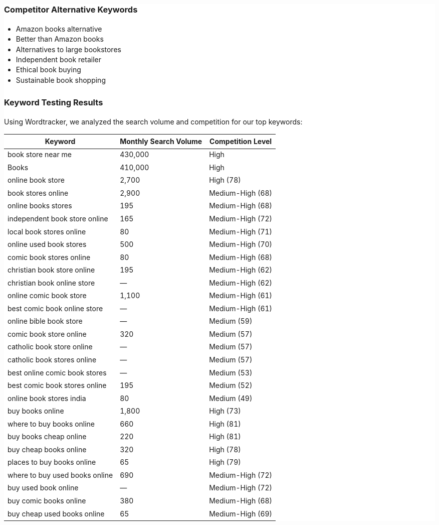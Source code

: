 ### Competitor Alternative Keywords
- Amazon books alternative
- Better than Amazon books
- Alternatives to large bookstores
- Independent book retailer
- Ethical book buying
- Sustainable book shopping

### Keyword Testing Results
Using Wordtracker, we analyzed the search volume and competition for our top keywords:

| Keyword | Monthly Search Volume | Competition Level |
|---------|----------------------|-------------------|
| book store near me | 430,000 | High |
| Books | 410,000 | High |
| online book store | 2,700 | High (78) |
| book stores online | 2,900 | Medium-High (68) |
| online books stores | 195 | Medium-High (68) |
| independent book store online | 165 | Medium-High (72) |
| local book stores online | 80 | Medium-High (71) |
| online used book stores | 500 | Medium-High (70) |
| comic book stores online | 80 | Medium-High (68) |
| christian book store online | 195 | Medium-High (62) |
| christian book online store | — | Medium-High (62) |
| online comic book store | 1,100 | Medium-High (61) |
| best comic book online store | — | Medium-High (61) |
| online bible book store | — | Medium (59) |
| comic book store online | 320 | Medium (57) |
| catholic book store online | — | Medium (57) |
| catholic book stores online | — | Medium (57) |
| best online comic book stores | — | Medium (53) |
| best comic book stores online | 195 | Medium (52) |
| online book stores india | 80 | Medium (49) |
| buy books online | 1,800 | High (73) |
| where to buy books online | 660 | High (81) |
| buy books cheap online | 220 | High (81) |
| buy cheap books online | 320 | High (78) |
| places to buy books online | 65 | High (79) |
| where to buy used books online | 690 | Medium-High (72) |
| buy used book online | — | Medium-High (72) |
| buy comic books online | 380 | Medium-High (68) |
| buy cheap used books online | 65 | Medium-High (69) |